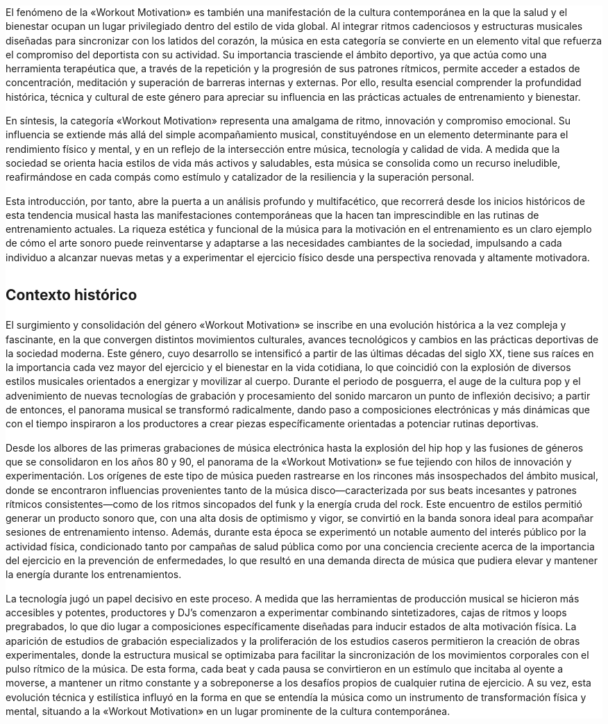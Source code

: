 El fenómeno de la «Workout Motivation» es también una manifestación de la cultura contemporánea en la que la salud y el bienestar ocupan un lugar privilegiado dentro del estilo de vida global. Al integrar ritmos cadenciosos y estructuras musicales diseñadas para sincronizar con los latidos del corazón, la música en esta categoría se convierte en un elemento vital que refuerza el compromiso del deportista con su actividad. Su importancia trasciende el ámbito deportivo, ya que actúa como una herramienta terapéutica que, a través de la repetición y la progresión de sus patrones rítmicos, permite acceder a estados de concentración, meditación y superación de barreras internas y externas. Por ello, resulta esencial comprender la profundidad histórica, técnica y cultural de este género para apreciar su influencia en las prácticas actuales de entrenamiento y bienestar.

En síntesis, la categoría «Workout Motivation» representa una amalgama de ritmo, innovación y compromiso emocional. Su influencia se extiende más allá del simple acompañamiento musical, constituyéndose en un elemento determinante para el rendimiento físico y mental, y en un reflejo de la intersección entre música, tecnología y calidad de vida. A medida que la sociedad se orienta hacia estilos de vida más activos y saludables, esta música se consolida como un recurso ineludible, reafirmándose en cada compás como estímulo y catalizador de la resiliencia y la superación personal.

Esta introducción, por tanto, abre la puerta a un análisis profundo y multifacético, que recorrerá desde los inicios históricos de esta tendencia musical hasta las manifestaciones contemporáneas que la hacen tan imprescindible en las rutinas de entrenamiento actuales. La riqueza estética y funcional de la música para la motivación en el entrenamiento es un claro ejemplo de cómo el arte sonoro puede reinventarse y adaptarse a las necesidades cambiantes de la sociedad, impulsando a cada individuo a alcanzar nuevas metas y a experimentar el ejercicio físico desde una perspectiva renovada y altamente motivadora.


## Contexto histórico

El surgimiento y consolidación del género «Workout Motivation» se inscribe en una evolución histórica a la vez compleja y fascinante, en la que convergen distintos movimientos culturales, avances tecnológicos y cambios en las prácticas deportivas de la sociedad moderna. Este género, cuyo desarrollo se intensificó a partir de las últimas décadas del siglo XX, tiene sus raíces en la importancia cada vez mayor del ejercicio y el bienestar en la vida cotidiana, lo que coincidió con la explosión de diversos estilos musicales orientados a energizar y movilizar al cuerpo. Durante el periodo de posguerra, el auge de la cultura pop y el advenimiento de nuevas tecnologías de grabación y procesamiento del sonido marcaron un punto de inflexión decisivo; a partir de entonces, el panorama musical se transformó radicalmente, dando paso a composiciones electrónicas y más dinámicas que con el tiempo inspiraron a los productores a crear piezas específicamente orientadas a potenciar rutinas deportivas.

Desde los albores de las primeras grabaciones de música electrónica hasta la explosión del hip hop y las fusiones de géneros que se consolidaron en los años 80 y 90, el panorama de la «Workout Motivation» se fue tejiendo con hilos de innovación y experimentación. Los orígenes de este tipo de música pueden rastrearse en los rincones más insospechados del ámbito musical, donde se encontraron influencias provenientes tanto de la música disco—caracterizada por sus beats incesantes y patrones rítmicos consistentes—como de los ritmos sincopados del funk y la energía cruda del rock. Este encuentro de estilos permitió generar un producto sonoro que, con una alta dosis de optimismo y vigor, se convirtió en la banda sonora ideal para acompañar sesiones de entrenamiento intenso. Además, durante esta época se experimentó un notable aumento del interés público por la actividad física, condicionado tanto por campañas de salud pública como por una conciencia creciente acerca de la importancia del ejercicio en la prevención de enfermedades, lo que resultó en una demanda directa de música que pudiera elevar y mantener la energía durante los entrenamientos.

La tecnología jugó un papel decisivo en este proceso. A medida que las herramientas de producción musical se hicieron más accesibles y potentes, productores y DJ’s comenzaron a experimentar combinando sintetizadores, cajas de ritmos y loops pregrabados, lo que dio lugar a composiciones específicamente diseñadas para inducir estados de alta motivación física. La aparición de estudios de grabación especializados y la proliferación de los estudios caseros permitieron la creación de obras experimentales, donde la estructura musical se optimizaba para facilitar la sincronización de los movimientos corporales con el pulso rítmico de la música. De esta forma, cada beat y cada pausa se convirtieron en un estímulo que incitaba al oyente a moverse, a mantener un ritmo constante y a sobreponerse a los desafíos propios de cualquier rutina de ejercicio. A su vez, esta evolución técnica y estilística influyó en la forma en que se entendía la música como un instrumento de transformación física y mental, situando a la «Workout Motivation» en un lugar prominente de la cultura contemporánea.
